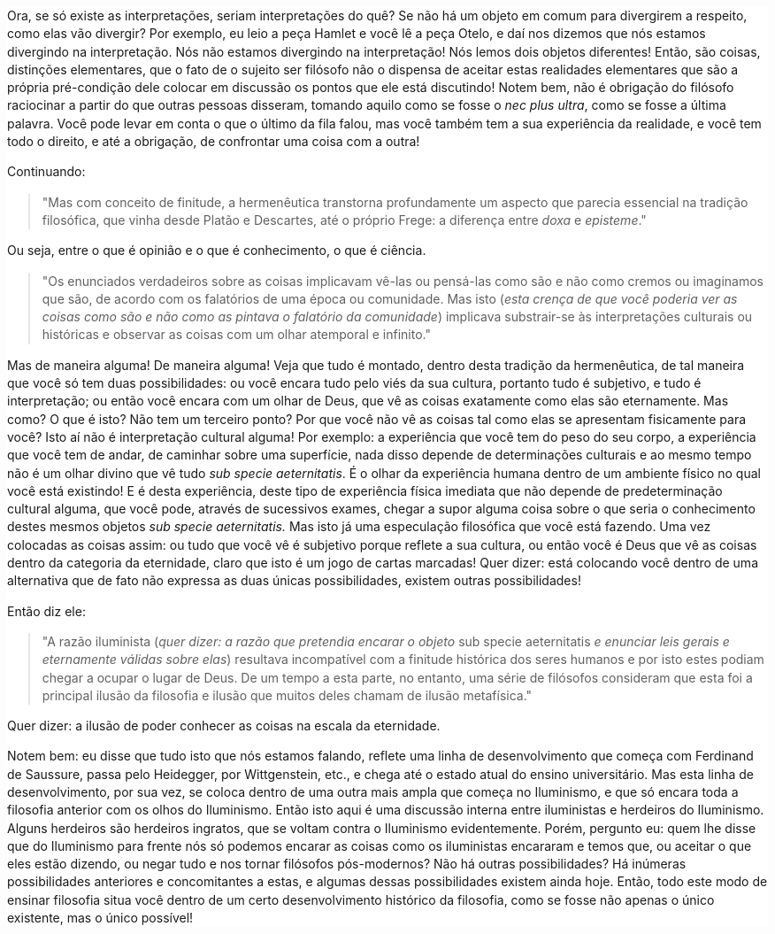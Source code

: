 Ora, se só existe as interpretações, seriam interpretações do quê? Se não há um objeto em comum para divergirem a respeito, como elas vão divergir? Por exemplo, eu leio a peça Hamlet e você lê a peça Otelo, e daí nos dizemos que nós estamos divergindo na interpretação. Nós não estamos divergindo na interpretação! Nós lemos dois objetos diferentes! Então, são coisas, distinções elementares, que o fato de o sujeito ser filósofo não o dispensa de aceitar estas realidades elementares que são a própria pré-condição dele colocar em discussão os pontos que ele está discutindo! Notem bem, não é obrigação do filósofo raciocinar a partir do que outras pessoas disseram, tomando aquilo como se fosse o *nec plus ultra*, como se fosse a última palavra. Você pode levar em conta o que o último da fila falou, mas você também tem a sua experiência da realidade, e você tem todo o direito, e até a obrigação, de confrontar uma coisa com a outra!

Continuando:

> "Mas com conceito de finitude, a hermenêutica transtorna profundamente um aspecto que parecia essencial na tradição filosófica, que vinha desde Platão e Descartes, até o próprio Frege: a diferença entre *doxa* e *episteme*."

Ou seja, entre o que é opinião e o que é conhecimento, o que é ciência.

> "Os enunciados verdadeiros sobre as coisas implicavam vê-las ou pensá-las como são e não como cremos ou imaginamos que são, de acordo com os falatórios de uma época ou comunidade. Mas isto (*esta crença de que você poderia ver as coisas como são e não como as pintava o falatório da comunidade*) implicava substrair-se às interpretações culturais ou históricas e observar as coisas com um olhar atemporal e infinito."

Mas de maneira alguma! De maneira alguma! Veja que tudo é montado, dentro desta tradição da hermenêutica, de tal maneira que você só tem duas possibilidades: ou você encara tudo pelo viés da sua cultura, portanto tudo é subjetivo, e tudo é interpretação; ou então você encara com um olhar de Deus, que vê as coisas exatamente como elas são eternamente. Mas como? O que é isto? Não tem um terceiro ponto? Por que você não vê as coisas tal como elas se apresentam fisicamente para você? Isto aí não é interpretação cultural alguma! Por exemplo: a experiência que você tem do peso do seu corpo, a experiência que você tem de andar, de caminhar sobre uma superfície, nada disso depende de determinações culturais e ao mesmo tempo não é um olhar divino que vê tudo *sub specie aeternitatis*. É o olhar da experiência humana dentro de um ambiente físico no qual você está existindo! E é desta experiência, deste tipo de experiência física imediata que não depende de predeterminação cultural alguma, que você pode, através de sucessivos exames, chegar a supor alguma coisa sobre o que seria o conhecimento destes mesmos objetos *sub specie aeternitatis.* Mas isto já uma especulação filosófica que você está fazendo. Uma vez colocadas as coisas assim: ou tudo que você vê é subjetivo porque reflete a sua cultura, ou então você é Deus que vê as coisas dentro da categoria da eternidade, claro que isto é um jogo de cartas marcadas! Quer dizer: está colocando você dentro de uma alternativa que de fato não expressa as duas únicas possibilidades, existem outras possibilidades!

Então diz ele:

> "A razão iluminista (*quer dizer: a razão que pretendia encarar o objeto* sub specie aeternitatis *e enunciar leis gerais e eternamente válidas sobre elas*) resultava incompatível com a finitude histórica dos seres humanos e por isto estes podiam chegar a ocupar o lugar de Deus. De um tempo a esta parte, no entanto, uma série de filósofos consideram que esta foi a principal ilusão da filosofia e ilusão que muitos deles chamam de ilusão metafísica."

Quer dizer: a ilusão de poder conhecer as coisas na escala da eternidade.

Notem bem: eu disse que tudo isto que nós estamos falando, reflete uma linha de desenvolvimento que começa com Ferdinand de Saussure, passa pelo Heidegger, por Wittgenstein, etc., e chega até o estado atual do ensino universitário. Mas esta linha de desenvolvimento, por sua vez, se coloca dentro de uma outra mais ampla que começa no Iluminismo, e que só encara toda a filosofia anterior com os olhos do Iluminismo. Então isto aqui é uma discussão interna entre iluministas e herdeiros do Iluminismo. Alguns herdeiros são herdeiros ingratos, que se voltam contra o Iluminismo evidentemente. Porém, pergunto eu: quem lhe disse que do Iluminismo para frente nós só podemos encarar as coisas como os iluministas encararam e temos que, ou aceitar o que eles estão dizendo, ou negar tudo e nos tornar filósofos pós-modernos? Não há outras possibilidades? Há inúmeras possibilidades anteriores e concomitantes a estas, e algumas dessas possibilidades existem ainda hoje. Então, todo este modo de ensinar filosofia situa você dentro de um certo desenvolvimento histórico da filosofia, como se fosse não apenas o único existente, mas o único possível!
